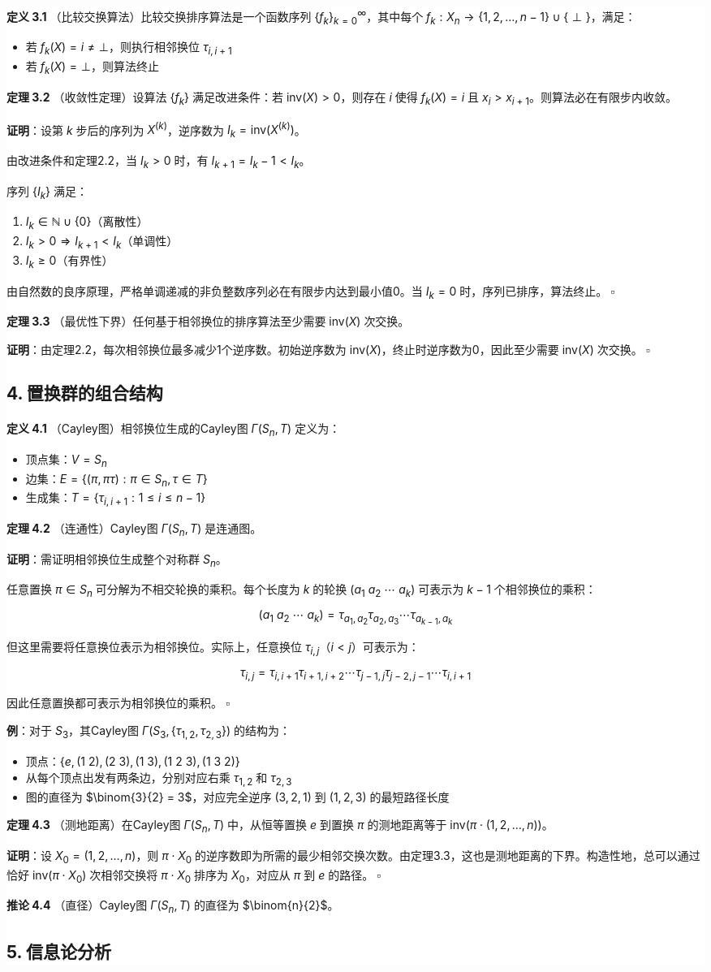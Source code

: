 **定义 3.1** （比较交换算法）比较交换排序算法是一个函数序列 $\{f_k\}_{k=0}^{\infty}$，其中每个 $f_k : X_n \to \{1, 2,\ldots, n-1\} \cup \{\perp\}$，满足：

- 若 $f_k(X) = i \neq \perp$，则执行相邻换位 $\tau_{i,i+1}$
- 若 $f_k(X) = \perp$，则算法终止

**定理 3.2** （收敛性定理）设算法 $\{f_k\}$ 满足改进条件：若 $\text{inv}(X) > 0$，则存在 $i$ 使得 $f_k(X) = i$ 且 $x_i > x_{i+1}$。则算法必在有限步内收敛。

**证明**：设第 $k$ 步后的序列为 $X^{(k)}$，逆序数为 $I_k = \text{inv}(X^{(k)})$。

由改进条件和定理2.2，当 $I_k > 0$ 时，有 $I_{k+1} = I_k - 1 < I_k$。

序列 $\{I_k\}$ 满足：
1. $I_k \in \mathbb{N} \cup \{0\}$（离散性）
2. $I_k > 0 \Rightarrow I_{k+1} < I_k$（单调性）
3. $I_k \geq 0$（有界性）

由自然数的良序原理，严格单调递减的非负整数序列必在有限步内达到最小值0。当 $I_k = 0$ 时，序列已排序，算法终止。 $\square$

**定理 3.3** （最优性下界）任何基于相邻换位的排序算法至少需要 $\text{inv}(X)$ 次交换。

**证明**：由定理2.2，每次相邻换位最多减少1个逆序数。初始逆序数为 $\text{inv}(X)$，终止时逆序数为0，因此至少需要 $\text{inv}(X)$ 次交换。 $\square$

## 4. 置换群的组合结构

**定义 4.1** （Cayley图）相邻换位生成的Cayley图 $\Gamma(S_n, T)$ 定义为：

- 顶点集：$V = S_n$
- 边集：$E = \{(\pi, \pi\tau) : \pi \in S_n, \tau \in T\}$
- 生成集：$T = \{\tau_{i,i+1} : 1 \leq i \leq n-1\}$

**定理 4.2** （连通性）Cayley图 $\Gamma(S_n, T)$ 是连通图。

**证明**：需证明相邻换位生成整个对称群 $S_n$。

任意置换 $\pi \in S_n$ 可分解为不相交轮换的乘积。每个长度为 $k$ 的轮换 $(a_1\ a_2\ \cdots\ a_k)$ 可表示为 $k-1$ 个相邻换位的乘积：
$$(a_1\ a_2\ \cdots\ a_k) = \tau_{a_1,a_2}\tau_{a_2,a_3}\cdots\tau_{a_{k-1},a_k}$$

但这里需要将任意换位表示为相邻换位。实际上，任意换位 $\tau_{i,j}$（$i < j$）可表示为：
$$\tau_{i,j} = \tau_{i,i+1}\tau_{i+1,i+2}\cdots\tau_{j-1,j}\tau_{j-2,j-1}\cdots\tau_{i,i+1}$$

因此任意置换都可表示为相邻换位的乘积。 $\square$

**例**：对于 $S_3$，其Cayley图 $\Gamma(S_3, \{\tau_{1,2}, \tau_{2,3}\})$ 的结构为：

- 顶点：$\{e, (1\ 2), (2\ 3), (1\ 3), (1\ 2\ 3), (1\ 3\ 2)\}$
- 从每个顶点出发有两条边，分别对应右乘 $\tau_{1,2}$ 和 $\tau_{2,3}$
- 图的直径为 $\binom{3}{2} = 3$，对应完全逆序 $(3, 2, 1)$ 到 $(1, 2, 3)$ 的最短路径长度

**定理 4.3** （测地距离）在Cayley图 $\Gamma(S_n, T)$ 中，从恒等置换 $e$ 到置换 $\pi$ 的测地距离等于 $\text{inv}(\pi \cdot (1, 2,\ldots, n))$。

**证明**：设 $X_0 = (1, 2,\ldots, n)$，则 $\pi \cdot X_0$ 的逆序数即为所需的最少相邻交换次数。由定理3.3，这也是测地距离的下界。构造性地，总可以通过恰好 $\text{inv}(\pi \cdot X_0)$ 次相邻交换将 $\pi \cdot X_0$ 排序为 $X_0$，对应从 $\pi$ 到 $e$ 的路径。 $\square$

**推论 4.4** （直径）Cayley图 $\Gamma(S_n, T)$ 的直径为 $\binom{n}{2}$。

## 5. 信息论分析
